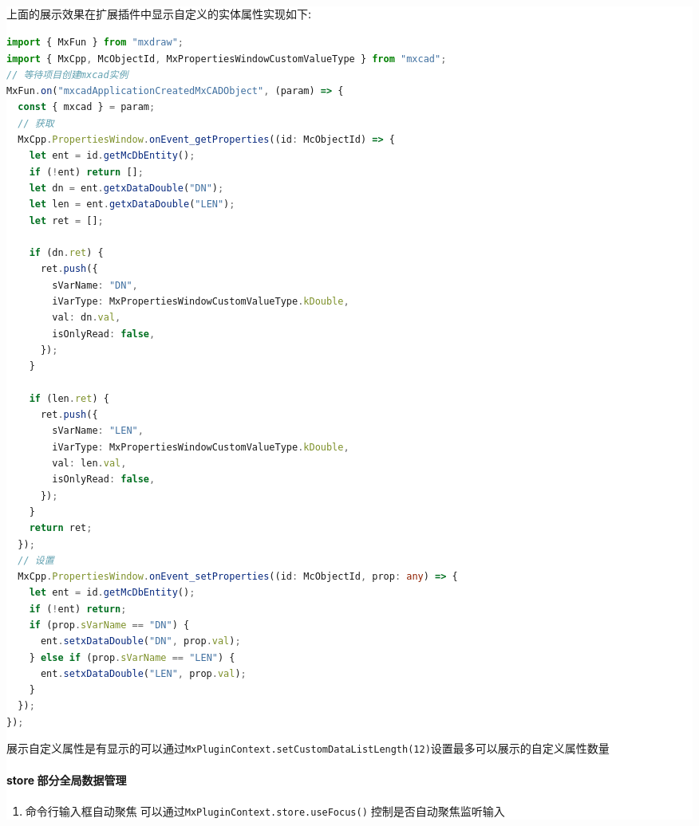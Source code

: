 上面的展示效果在扩展插件中显示自定义的实体属性实现如下:

```ts
import { MxFun } from "mxdraw";
import { MxCpp, McObjectId, MxPropertiesWindowCustomValueType } from "mxcad";
// 等待项目创建mxcad实例
MxFun.on("mxcadApplicationCreatedMxCADObject", (param) => {
  const { mxcad } = param;
  // 获取
  MxCpp.PropertiesWindow.onEvent_getProperties((id: McObjectId) => {
    let ent = id.getMcDbEntity();
    if (!ent) return [];
    let dn = ent.getxDataDouble("DN");
    let len = ent.getxDataDouble("LEN");
    let ret = [];

    if (dn.ret) {
      ret.push({
        sVarName: "DN",
        iVarType: MxPropertiesWindowCustomValueType.kDouble,
        val: dn.val,
        isOnlyRead: false,
      });
    }

    if (len.ret) {
      ret.push({
        sVarName: "LEN",
        iVarType: MxPropertiesWindowCustomValueType.kDouble,
        val: len.val,
        isOnlyRead: false,
      });
    }
    return ret;
  });
  // 设置
  MxCpp.PropertiesWindow.onEvent_setProperties((id: McObjectId, prop: any) => {
    let ent = id.getMcDbEntity();
    if (!ent) return;
    if (prop.sVarName == "DN") {
      ent.setxDataDouble("DN", prop.val);
    } else if (prop.sVarName == "LEN") {
      ent.setxDataDouble("LEN", prop.val);
    }
  });
});
```

展示自定义属性是有显示的可以通过`MxPluginContext.setCustomDataListLength(12)`设置最多可以展示的自定义属性数量

#### store 部分全局数据管理

1. 命令行输入框自动聚焦 可以通过`MxPluginContext.store.useFocus()` 控制是否自动聚焦监听输入
